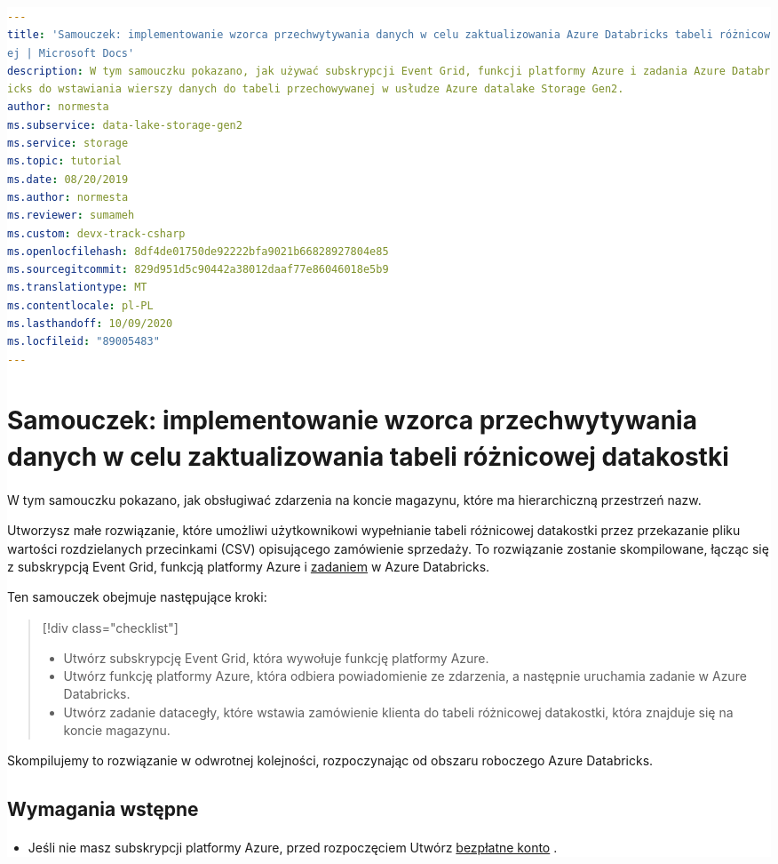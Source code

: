 ```yaml
---
title: 'Samouczek: implementowanie wzorca przechwytywania danych w celu zaktualizowania Azure Databricks tabeli różnicowej | Microsoft Docs'
description: W tym samouczku pokazano, jak używać subskrypcji Event Grid, funkcji platformy Azure i zadania Azure Databricks do wstawiania wierszy danych do tabeli przechowywanej w usłudze Azure datalake Storage Gen2.
author: normesta
ms.subservice: data-lake-storage-gen2
ms.service: storage
ms.topic: tutorial
ms.date: 08/20/2019
ms.author: normesta
ms.reviewer: sumameh
ms.custom: devx-track-csharp
ms.openlocfilehash: 8df4de01750de92222bfa9021b66828927804e85
ms.sourcegitcommit: 829d951d5c90442a38012daaf77e86046018e5b9
ms.translationtype: MT
ms.contentlocale: pl-PL
ms.lasthandoff: 10/09/2020
ms.locfileid: "89005483"
---
```

# <a name="tutorial-implement-the-data-lake-capture-pattern-to-update-a-databricks-delta-table"></a>Samouczek: implementowanie wzorca przechwytywania danych w celu zaktualizowania tabeli różnicowej datakostki

W tym samouczku pokazano, jak obsługiwać zdarzenia na koncie magazynu, które ma hierarchiczną przestrzeń nazw.

Utworzysz małe rozwiązanie, które umożliwi użytkownikowi wypełnianie tabeli różnicowej datakostki przez przekazanie pliku wartości rozdzielanych przecinkami (CSV) opisującego zamówienie sprzedaży. To rozwiązanie zostanie skompilowane, łącząc się z subskrypcją Event Grid, funkcją platformy Azure i [zadaniem](https://docs.azuredatabricks.net/user-guide/jobs.html) w Azure Databricks.

Ten samouczek obejmuje następujące kroki:

> [!div class="checklist"]
> * Utwórz subskrypcję Event Grid, która wywołuje funkcję platformy Azure.
> * Utwórz funkcję platformy Azure, która odbiera powiadomienie ze zdarzenia, a następnie uruchamia zadanie w Azure Databricks.
> * Utwórz zadanie datacegły, które wstawia zamówienie klienta do tabeli różnicowej datakostki, która znajduje się na koncie magazynu.

Skompilujemy to rozwiązanie w odwrotnej kolejności, rozpoczynając od obszaru roboczego Azure Databricks.

## <a name="prerequisites"></a>Wymagania wstępne

* Jeśli nie masz subskrypcji platformy Azure, przed rozpoczęciem Utwórz [bezpłatne konto](https://azure.microsoft.com/free/?WT.mc_id=A261C142F) .
